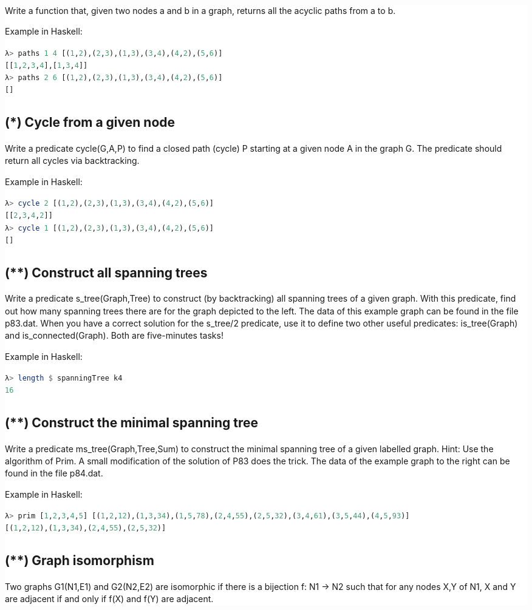 Write a function that, given two nodes a and b in a graph, returns all the acyclic paths from a to b.
   
Example in Haskell:
   
```haskell
λ> paths 1 4 [(1,2),(2,3),(1,3),(3,4),(4,2),(5,6)]
[[1,2,3,4],[1,3,4]]
λ> paths 2 6 [(1,2),(2,3),(1,3),(3,4),(4,2),(5,6)]
[]
```
## (*) Cycle from a given node
   
Write a predicate cycle(G,A,P) to find a closed path (cycle) P starting at a given node A in the graph G. The predicate should return all cycles via backtracking.
   
Example in Haskell:
   
```haskell
λ> cycle 2 [(1,2),(2,3),(1,3),(3,4),(4,2),(5,6)]
[[2,3,4,2]]
λ> cycle 1 [(1,2),(2,3),(1,3),(3,4),(4,2),(5,6)]
[]
```
## (**) Construct all spanning trees 
   
Write a predicate s_tree(Graph,Tree) to construct (by backtracking) all spanning trees of a given graph. With this predicate, find out how many spanning trees there are for the graph depicted to the left. The data of this example graph can be found in the file p83.dat. When you have a correct solution for the s_tree/2 predicate, use it to define two other useful predicates: is_tree(Graph) and is_connected(Graph). Both are five-minutes tasks!
   
Example in Haskell:
   
```haskell
λ> length $ spanningTree k4
16
```
## (**) Construct the minimal spanning tree
   
Write a predicate ms_tree(Graph,Tree,Sum) to construct the minimal spanning tree of a given labelled graph. Hint: Use the algorithm of Prim. A small modification of the solution of P83 does the trick. The data of the example graph to the right can be found in the file p84.dat.
   
Example in Haskell:
   
```haskell
λ> prim [1,2,3,4,5] [(1,2,12),(1,3,34),(1,5,78),(2,4,55),(2,5,32),(3,4,61),(3,5,44),(4,5,93)]
[(1,2,12),(1,3,34),(2,4,55),(2,5,32)]
```
        
   
## (**) Graph isomorphism
   
Two graphs G1(N1,E1) and G2(N2,E2) are isomorphic if there is a bijection f: N1 -> N2 such that for any nodes X,Y of N1, X and Y are adjacent if and only if f(X) and f(Y) are adjacent.
   